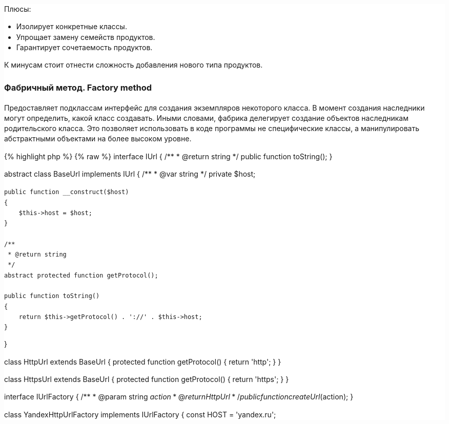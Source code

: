 Плюсы:
 - Изолирует конкретные классы.
 - Упрощает замену семейств продуктов.
 - Гарантирует сочетаемость продуктов.

К минусам стоит отнести сложность добавления нового типа продуктов.

### Фабричный метод. Factory method
Предоставляет подклассам интерфейс для создания экземпляров некоторого класса. В момент создания наследники могут определить, какой класс создавать. Иными словами, фабрика делегирует создание объектов наследникам родительского класса. Это позволяет использовать в коде программы не специфические классы, а манипулировать абстрактными объектами на более высоком уровне.

{% highlight php %}
{% raw %}
 interface IUrl {
 	/**
 	 * @return string
 	 */
 	public function toString();
 }

 abstract class BaseUrl implements IUrl {
 	/**
 	 * @var string
 	 */
 	private $host;

 	public function __construct($host)
 	{
 		$this->host = $host;
 	}

 	/**
 	 * @return string
 	 */
 	abstract protected function getProtocol();

 	public function toString()
 	{
 		return $this->getProtocol() . '://' . $this->host;
 	}
 }

 class HttpUrl extends BaseUrl {
 	protected function getProtocol()
 	{
 		return 'http';
 	}
 }

 class HttpsUrl extends BaseUrl {
 	protected function getProtocol()
 	{
 		return 'https';
 	}
 }

 interface IUrlFactory {
 	/**
 	 * @param string $action
 	 * @return HttpUrl
 	 */
 	public function createUrl($action);
 }

 class YandexHttpUrlFactory implements IUrlFactory {
 	const HOST = 'yandex.ru';